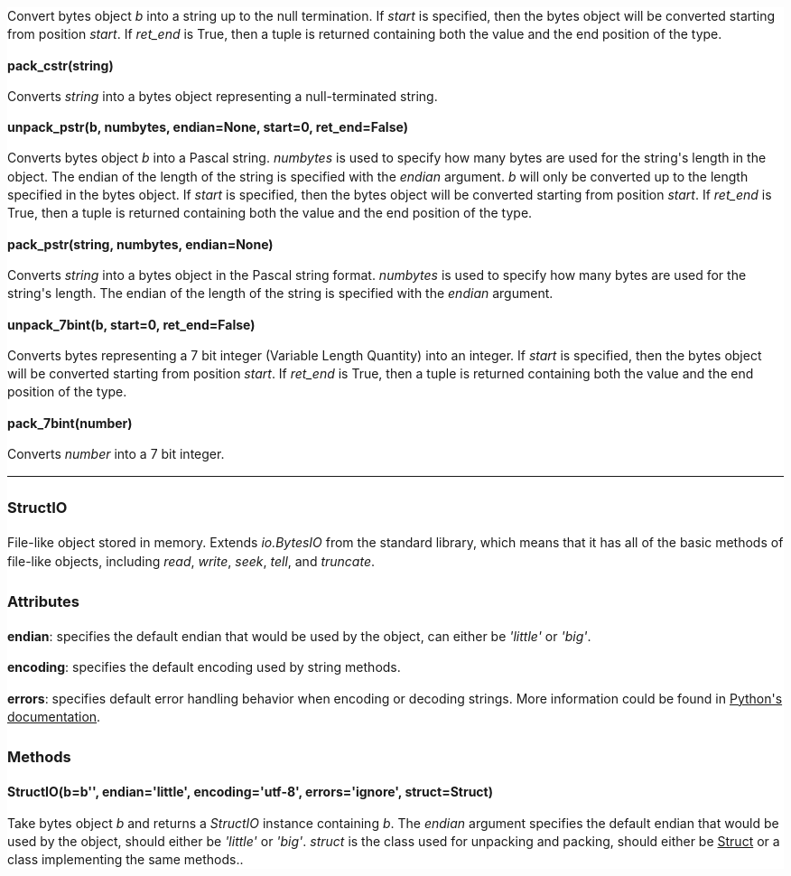 Convert bytes object *b* into a string up to the null termination. If *start* is specified, then the bytes object will be converted starting from position *start*. If *ret_end* is True, then a tuple is returned containing both the value and the end position of the type.

**pack_cstr(string)**

Converts *string* into a bytes object representing a null-terminated string.

**unpack_pstr(b, numbytes, endian=None, start=0, ret_end=False)**

Converts bytes object *b* into a Pascal string. *numbytes* is used to specify how many bytes are used for the string's length in the object. The endian of the length of the string is specified with the *endian* argument. *b* will only be converted up to the length specified in the bytes object. If *start* is specified, then the bytes object will be converted starting from position *start*. If *ret_end* is True, then a tuple is returned containing both the value and the end position of the type.

**pack_pstr(string, numbytes, endian=None)**

Converts *string* into a bytes object in the Pascal string format. *numbytes* is used to specify how many bytes are used for the string's length. The endian of the length of the string is specified with the *endian* argument.

**unpack_7bint(b, start=0, ret_end=False)**

Converts bytes representing a 7 bit integer (Variable Length Quantity) into an integer.  If *start* is specified, then the bytes object will be converted starting from position *start*. If *ret_end* is True, then a tuple is returned containing both the value and the end position of the type.

**pack_7bint(number)**

Converts *number* into a 7 bit integer.

-----

### StructIO

File-like object stored in memory. Extends *io.BytesIO* from the standard library, which means that it has all of the basic methods of file-like objects, including *read*, *write*, *seek*, *tell*, and *truncate*.

### Attributes

**endian**: specifies the default endian that would be used by the object, can either be *'little'* or *'big'*.

**encoding**: specifies the default encoding used by string methods.

**errors**: specifies default error handling behavior when encoding or decoding strings. More information could be found in [Python's documentation](https://docs.python.org/3/library/codecs.html#error-handlers).

### Methods

**StructIO(b=b'', endian='little', encoding='utf-8', errors='ignore', struct=Struct)**

Take bytes object *b* and returns a *StructIO* instance containing *b*. The *endian* argument specifies the default endian that would be used by the object, should either be *'little'* or *'big'*. *struct* is the class used for unpacking and packing, should either be [Struct](#Struct) or a class implementing the same methods..
